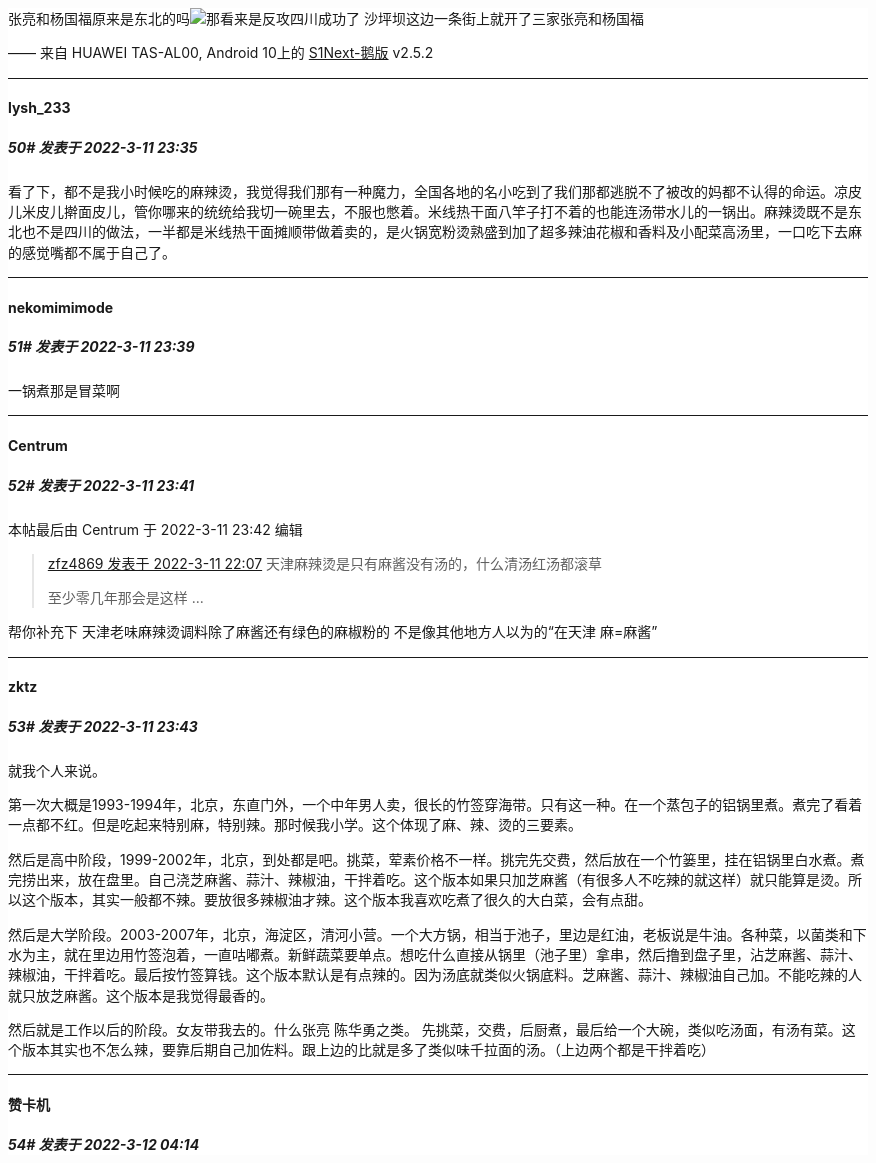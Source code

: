 张亮和杨国福原来是东北的吗<img src="https://static.saraba1st.com/image/smiley/face2017/068.png" referrerpolicy="no-referrer">那看来是反攻四川成功了
沙坪坝这边一条街上就开了三家张亮和杨国福

—— 来自 HUAWEI TAS-AL00, Android 10上的 [S1Next-鹅版](https://github.com/ykrank/S1-Next/releases) v2.5.2

*****

####  lysh_233  
##### 50#       发表于 2022-3-11 23:35

看了下，都不是我小时候吃的麻辣烫，我觉得我们那有一种魔力，全国各地的名小吃到了我们那都逃脱不了被改的妈都不认得的命运。凉皮儿米皮儿擀面皮儿，管你哪来的统统给我切一碗里去，不服也憋着。米线热干面八竿子打不着的也能连汤带水儿的一锅出。麻辣烫既不是东北也不是四川的做法，一半都是米线热干面摊顺带做着卖的，是火锅宽粉烫熟盛到加了超多辣油花椒和香料及小配菜高汤里，一口吃下去麻的感觉嘴都不属于自己了。

*****

####  nekomimimode  
##### 51#       发表于 2022-3-11 23:39

一锅煮那是冒菜啊

*****

####  Centrum  
##### 52#       发表于 2022-3-11 23:41

 本帖最后由 Centrum 于 2022-3-11 23:42 编辑 
<blockquote><a href="httphttps://bbs.saraba1st.com/2b/forum.php?mod=redirect&amp;goto=findpost&amp;pid=55010568&amp;ptid=2057327" target="_blank">zfz4869 发表于 2022-3-11 22:07</a>
天津麻辣烫是只有麻酱没有汤的，什么清汤红汤都滚草

至少零几年那会是这样 ...</blockquote>
帮你补充下 天津老味麻辣烫调料除了麻酱还有绿色的麻椒粉的 不是像其他地方人以为的“在天津 麻=麻酱”

*****

####  zktz  
##### 53#       发表于 2022-3-11 23:43

就我个人来说。

第一次大概是1993-1994年，北京，东直门外，一个中年男人卖，很长的竹签穿海带。只有这一种。在一个蒸包子的铝锅里煮。煮完了看着一点都不红。但是吃起来特别麻，特别辣。那时候我小学。这个体现了麻、辣、烫的三要素。

然后是高中阶段，1999-2002年，北京，到处都是吧。挑菜，荤素价格不一样。挑完先交费，然后放在一个竹篓里，挂在铝锅里白水煮。煮完捞出来，放在盘里。自己浇芝麻酱、蒜汁、辣椒油，干拌着吃。这个版本如果只加芝麻酱（有很多人不吃辣的就这样）就只能算是烫。所以这个版本，其实一般都不辣。要放很多辣椒油才辣。这个版本我喜欢吃煮了很久的大白菜，会有点甜。

然后是大学阶段。2003-2007年，北京，海淀区，清河小营。一个大方锅，相当于池子，里边是红油，老板说是牛油。各种菜，以菌类和下水为主，就在里边用竹签泡着，一直咕嘟煮。新鲜蔬菜要单点。想吃什么直接从锅里（池子里）拿串，然后撸到盘子里，沾芝麻酱、蒜汁、辣椒油，干拌着吃。最后按竹签算钱。这个版本默认是有点辣的。因为汤底就类似火锅底料。芝麻酱、蒜汁、辣椒油自己加。不能吃辣的人就只放芝麻酱。这个版本是我觉得最香的。

然后就是工作以后的阶段。女友带我去的。什么张亮 陈华勇之类。 先挑菜，交费，后厨煮，最后给一个大碗，类似吃汤面，有汤有菜。这个版本其实也不怎么辣，要靠后期自己加佐料。跟上边的比就是多了类似味千拉面的汤。（上边两个都是干拌着吃）

*****

####  赞卡机  
##### 54#       发表于 2022-3-12 04:14
